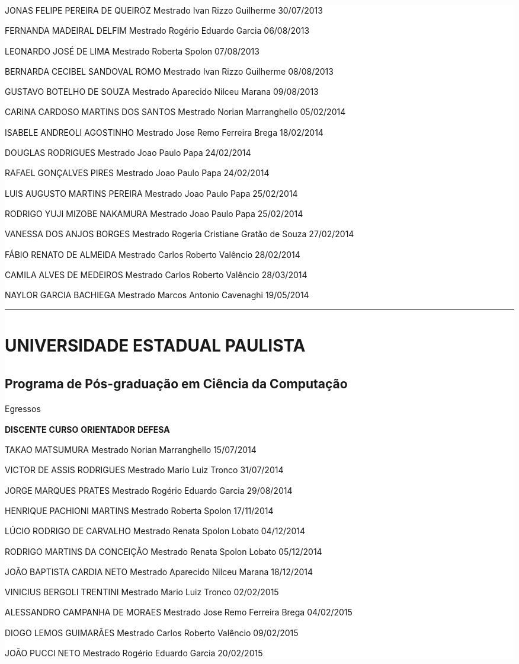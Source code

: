JONAS FELIPE PEREIRA DE QUEIROZ Mestrado Ivan Rizzo Guilherme 30/07/2013

FERNANDA MADEIRAL DELFIM Mestrado Rogério Eduardo Garcia 06/08/2013

LEONARDO JOSÉ DE LIMA Mestrado Roberta Spolon 07/08/2013

BERNARDA CECIBEL SANDOVAL ROMO Mestrado Ivan Rizzo Guilherme 08/08/2013

GUSTAVO BOTELHO DE SOUZA Mestrado Aparecido Nilceu Marana 09/08/2013

CARINA CARDOSO MARTINS DOS SANTOS Mestrado Norian Marranghello 05/02/2014

ISABELE ANDREOLI AGOSTINHO Mestrado Jose Remo Ferreira Brega 18/02/2014

DOUGLAS RODRIGUES Mestrado Joao Paulo Papa 24/02/2014

RAFAEL GONÇALVES PIRES Mestrado Joao Paulo Papa 24/02/2014

LUIS AUGUSTO MARTINS PEREIRA Mestrado Joao Paulo Papa 25/02/2014

RODRIGO YUJI MIZOBE NAKAMURA Mestrado Joao Paulo Papa 25/02/2014

VANESSA DOS ANJOS BORGES Mestrado Rogeria Cristiane Gratão de Souza 27/02/2014

FÁBIO RENATO DE ALMEIDA Mestrado Carlos Roberto Valêncio 28/02/2014

CAMILA ALVES DE MEDEIROS Mestrado Carlos Roberto Valêncio 28/03/2014

NAYLOR GARCIA BACHIEGA Mestrado Marcos Antonio Cavenaghi 19/05/2014


-----

# UNIVERSIDADE ESTADUAL PAULISTA

## Programa de Pós-graduação em Ciência da Computação

 Egressos

**DISCENTE** **CURSO** **ORIENTADOR** **DEFESA**

TAKAO MATSUMURA Mestrado Norian Marranghello 15/07/2014

VICTOR DE ASSIS RODRIGUES Mestrado Mario Luiz Tronco 31/07/2014

JORGE MARQUES PRATES Mestrado Rogério Eduardo Garcia 29/08/2014

HENRIQUE PACHIONI MARTINS Mestrado Roberta Spolon 17/11/2014

LÚCIO RODRIGO DE CARVALHO Mestrado Renata Spolon Lobato 04/12/2014

RODRIGO MARTINS DA CONCEIÇÃO Mestrado Renata Spolon Lobato 05/12/2014

JOÃO BAPTISTA CARDIA NETO Mestrado Aparecido Nilceu Marana 18/12/2014

VINICIUS BERGOLI TRENTINI Mestrado Mario Luiz Tronco 02/02/2015

ALESSANDRO CAMPANHA DE MORAES Mestrado Jose Remo Ferreira Brega 04/02/2015

DIOGO LEMOS GUIMARÃES Mestrado Carlos Roberto Valêncio 09/02/2015

JOÃO PUCCI NETO Mestrado Rogério Eduardo Garcia 20/02/2015

